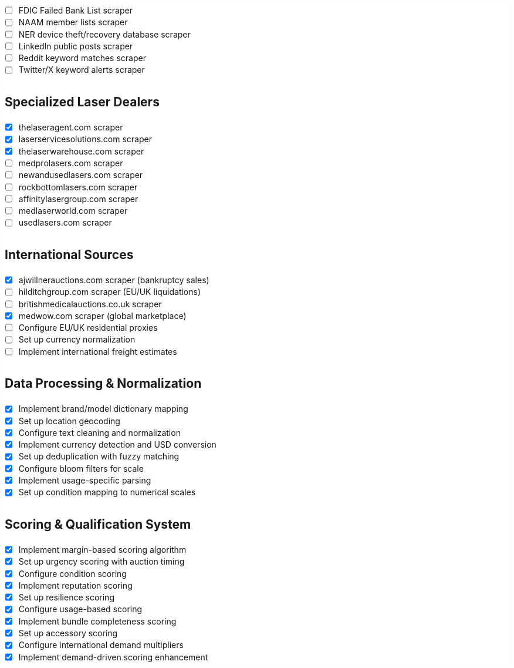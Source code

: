 - [ ] FDIC Failed Bank List scraper
- [ ] NAAM member lists scraper
- [ ] NER device theft/recovery database scraper
- [ ] LinkedIn public posts scraper
- [ ] Reddit keyword matches scraper
- [ ] Twitter/X keyword alerts scraper

## Specialized Laser Dealers
- [x] thelaseragent.com scraper
- [x] laserservicesolutions.com scraper
- [x] thelaserwarehouse.com scraper
- [ ] medprolasers.com scraper
- [ ] newandusedlasers.com scraper
- [ ] rockbottomlasers.com scraper
- [ ] affinitylasergroup.com scraper
- [ ] medlaserworld.com scraper
- [ ] usedlasers.com scraper

## International Sources
- [x] ajwillnerauctions.com scraper (bankruptcy sales)
- [ ] hilditchgroup.com scraper (EU/UK liquidations)
- [ ] britishmedicalauctions.co.uk scraper
- [x] medwow.com scraper (global marketplace)
- [ ] Configure EU/UK residential proxies
- [ ] Set up currency normalization
- [ ] Implement international freight estimates

## Data Processing & Normalization
- [x] Implement brand/model dictionary mapping
- [x] Set up location geocoding
- [x] Configure text cleaning and normalization
- [x] Implement currency detection and USD conversion
- [x] Set up deduplication with fuzzy matching
- [x] Configure bloom filters for scale
- [x] Implement usage-specific parsing
- [x] Set up condition mapping to numerical scales

## Scoring & Qualification System
- [x] Implement margin-based scoring algorithm
- [x] Set up urgency scoring with auction timing
- [x] Configure condition scoring
- [x] Implement reputation scoring
- [x] Set up resilience scoring
- [x] Configure usage-based scoring
- [x] Implement bundle completeness scoring
- [x] Set up accessory scoring
- [x] Configure international demand multipliers
- [x] Implement demand-driven scoring enhancement
